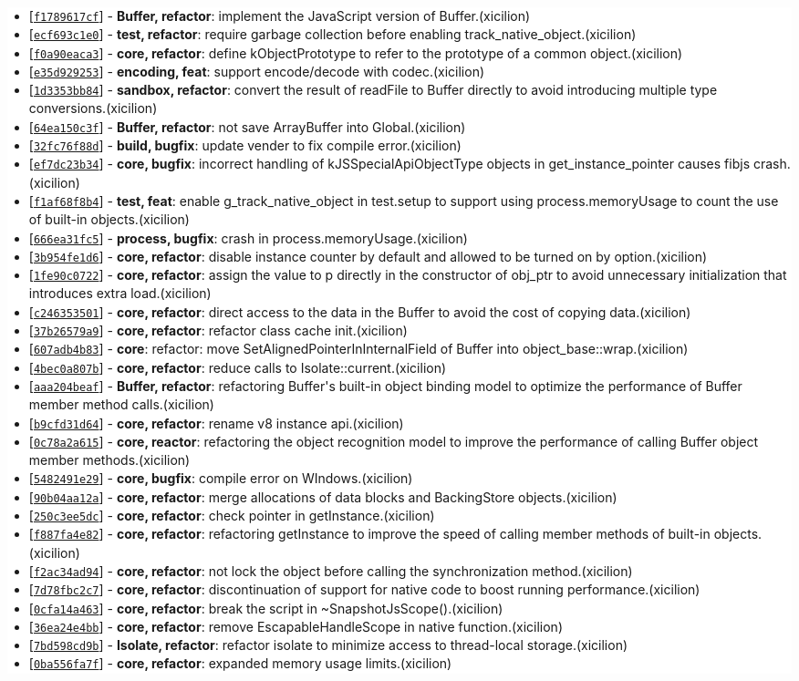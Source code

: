 * [[`f1789617cf`](https://github.com/fibjs/fibjs/commit/f1789617cf)] - **Buffer, refactor**: implement the JavaScript version of Buffer.(xicilion)
* [[`ecf693c1e0`](https://github.com/fibjs/fibjs/commit/ecf693c1e0)] - **test, refactor**: require garbage collection before enabling track_native_object.(xicilion)
* [[`f0a90eaca3`](https://github.com/fibjs/fibjs/commit/f0a90eaca3)] - **core, refactor**: define kObjectPrototype to refer to the prototype of a common object.(xicilion)
* [[`e35d929253`](https://github.com/fibjs/fibjs/commit/e35d929253)] - **encoding, feat**: support encode/decode with codec.(xicilion)
* [[`1d3353bb84`](https://github.com/fibjs/fibjs/commit/1d3353bb84)] - **sandbox, refactor**: convert the result of readFile to Buffer directly to avoid introducing multiple type conversions.(xicilion)
* [[`64ea150c3f`](https://github.com/fibjs/fibjs/commit/64ea150c3f)] - **Buffer, refactor**: not save ArrayBuffer into Global.(xicilion)
* [[`32fc76f88d`](https://github.com/fibjs/fibjs/commit/32fc76f88d)] - **build, bugfix**: update vender to fix compile error.(xicilion)
* [[`ef7dc23b34`](https://github.com/fibjs/fibjs/commit/ef7dc23b34)] - **core, bugfix**: incorrect handling of kJSSpecialApiObjectType objects in get_instance_pointer causes fibjs crash.(xicilion)
* [[`f1af68f8b4`](https://github.com/fibjs/fibjs/commit/f1af68f8b4)] - **test, feat**: enable g_track_native_object in test.setup to support using process.memoryUsage to count the use of built-in objects.(xicilion)
* [[`666ea31fc5`](https://github.com/fibjs/fibjs/commit/666ea31fc5)] - **process, bugfix**: crash in process.memoryUsage.(xicilion)
* [[`3b954fe1d6`](https://github.com/fibjs/fibjs/commit/3b954fe1d6)] - **core, refactor**: disable instance counter by default and allowed to be turned on by option.(xicilion)
* [[`1fe90c0722`](https://github.com/fibjs/fibjs/commit/1fe90c0722)] - **core, refactor**: assign the value to p directly in the constructor of obj_ptr to avoid unnecessary initialization that introduces extra load.(xicilion)
* [[`c246353501`](https://github.com/fibjs/fibjs/commit/c246353501)] - **core, refactor**: direct access to the data in the Buffer to avoid the cost of copying data.(xicilion)
* [[`37b26579a9`](https://github.com/fibjs/fibjs/commit/37b26579a9)] - **core, refactor**: refactor class cache init.(xicilion)
* [[`607adb4b83`](https://github.com/fibjs/fibjs/commit/607adb4b83)] - **core**: refactor: move SetAlignedPointerInInternalField of Buffer into object_base::wrap.(xicilion)
* [[`4bec0a807b`](https://github.com/fibjs/fibjs/commit/4bec0a807b)] - **core, refactor**: reduce calls to Isolate::current.(xicilion)
* [[`aaa204beaf`](https://github.com/fibjs/fibjs/commit/aaa204beaf)] - **Buffer, refactor**: refactoring Buffer's built-in object binding model to optimize the performance of Buffer member method calls.(xicilion)
* [[`b9cfd31d64`](https://github.com/fibjs/fibjs/commit/b9cfd31d64)] - **core, refactor**: rename v8 instance api.(xicilion)
* [[`0c78a2a615`](https://github.com/fibjs/fibjs/commit/0c78a2a615)] - **core, reactor**: refactoring the object recognition model to improve the performance of calling Buffer object member methods.(xicilion)
* [[`5482491e29`](https://github.com/fibjs/fibjs/commit/5482491e29)] - **core, bugfix**: compile error on WIndows.(xicilion)
* [[`90b04aa12a`](https://github.com/fibjs/fibjs/commit/90b04aa12a)] - **core, refactor**: merge allocations of data blocks and BackingStore objects.(xicilion)
* [[`250c3ee5dc`](https://github.com/fibjs/fibjs/commit/250c3ee5dc)] - **core, refactor**: check pointer in getInstance.(xicilion)
* [[`f887fa4e82`](https://github.com/fibjs/fibjs/commit/f887fa4e82)] - **core, refactor**: refactoring getInstance to improve the speed of calling member methods of built-in objects.(xicilion)
* [[`f2ac34ad94`](https://github.com/fibjs/fibjs/commit/f2ac34ad94)] - **core, refactor**: not lock the object before calling the synchronization method.(xicilion)
* [[`7d78fbc2c7`](https://github.com/fibjs/fibjs/commit/7d78fbc2c7)] - **core, refactor**: discontinuation of support for native code to boost running performance.(xicilion)
* [[`0cfa14a463`](https://github.com/fibjs/fibjs/commit/0cfa14a463)] - **core, refactor**: break the script in ~SnapshotJsScope().(xicilion)
* [[`36ea24e4bb`](https://github.com/fibjs/fibjs/commit/36ea24e4bb)] - **core, refactor**: remove EscapableHandleScope in native function.(xicilion)
* [[`7bd598cd9b`](https://github.com/fibjs/fibjs/commit/7bd598cd9b)] - **Isolate, refactor**: refactor isolate to minimize access to thread-local storage.(xicilion)
* [[`0ba556fa7f`](https://github.com/fibjs/fibjs/commit/0ba556fa7f)] - **core, refactor**: expanded memory usage limits.(xicilion)